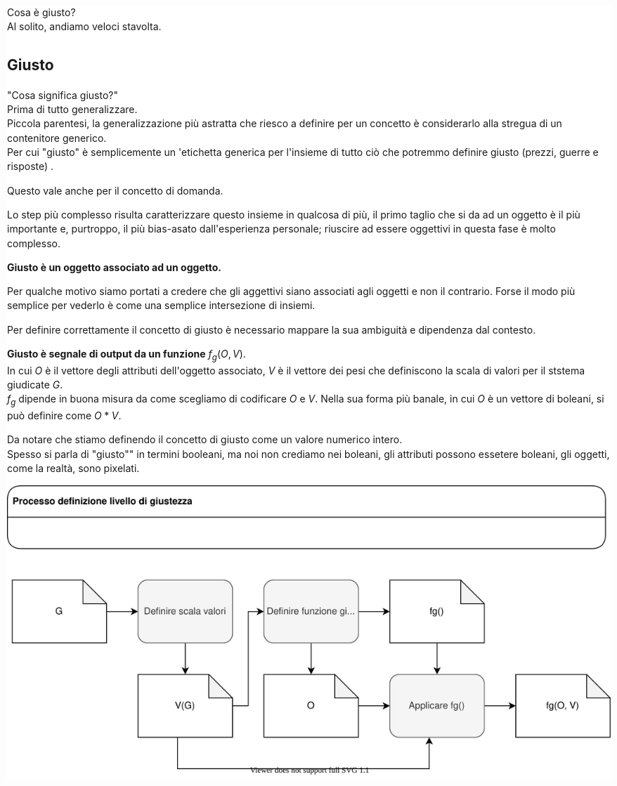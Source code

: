 Cosa è giusto?\
Al solito, andiamo veloci stavolta.


## Giusto

"Cosa significa giusto?"\
Prima di tutto generalizzare.\
Piccola parentesi, la generalizzazione più astratta che riesco a definire per un concetto è considerarlo alla stregua di un contenitore generico.\
Per cui "giusto" è semplicemente un 'etichetta generica per l'insieme di tutto ciò che potremmo definire giusto (prezzi, guerre e risposte)
.

Questo vale anche per il concetto di domanda.

Lo step più complesso risulta caratterizzare questo insieme in qualcosa di più, il primo taglio che si da ad un oggetto è il più importante e, purtroppo, il più bias-asato dall'esperienza personale; riuscire ad essere oggettivi in questa fase è molto complesso.

**Giusto è un oggetto associato ad un oggetto.**

Per qualche motivo siamo portati a credere che gli aggettivi siano associati agli oggetti e non il contrario.
Forse il modo più semplice per vederlo è come una semplice intersezione di insiemi.

Per definire correttamente il concetto di giusto è necessario mappare la sua ambiguità e dipendenza dal contesto.

**Giusto è segnale di output da un funzione** $f_g(O, V)$.\
In cui $O$ è il vettore degli attributi dell'oggetto associato, $V$ è il vettore dei pesi che definiscono la scala di valori per il ststema giudicate $G$.\
$f_g$ dipende in buona misura da come scegliamo di codificare $O$ e $V$.
Nella sua forma più banale, in cui $O$ è un vettore di boleani, si può definire come $O * V$.

Da notare che stiamo definendo il concetto di giusto come un valore numerico intero.\
Spesso si parla di "giusto"" in termini booleani, ma noi non crediamo nei boleani, gli attributi possono essetere boleani, gli oggetti, come la realtà, sono pixelati.

![*Definizione del livello di giustezza per O e G*](img/livello_giustezza.svg)
